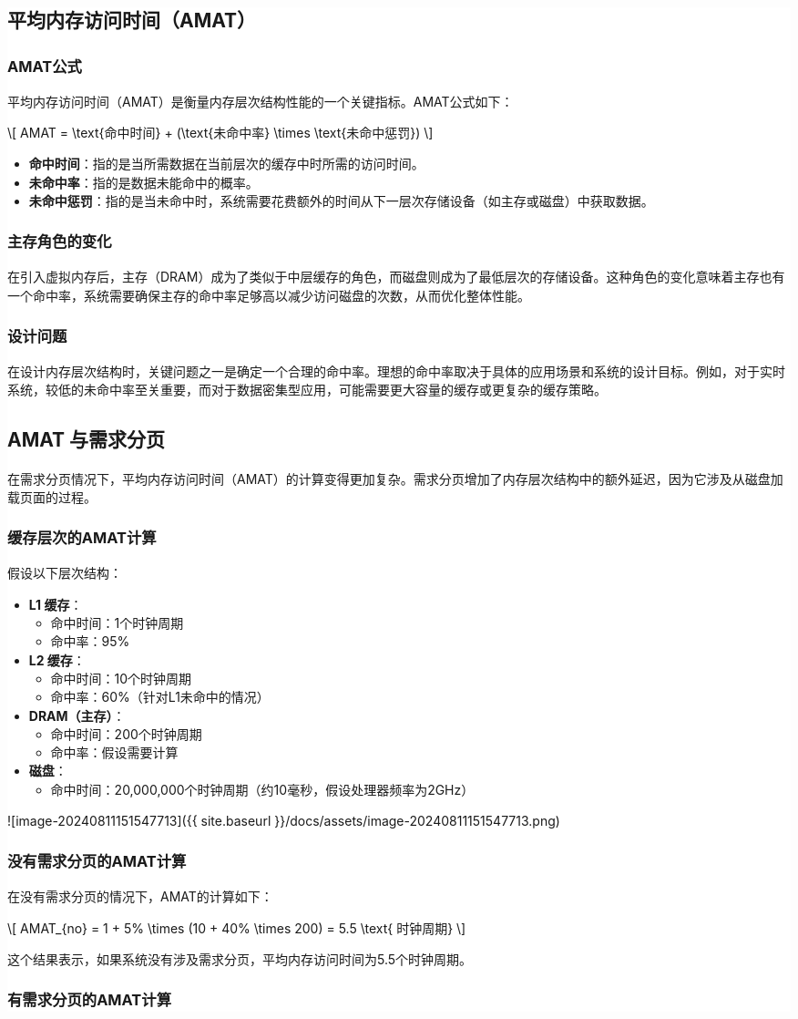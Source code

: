 ## 平均内存访问时间（AMAT）

### AMAT公式

平均内存访问时间（AMAT）是衡量内存层次结构性能的一个关键指标。AMAT公式如下：

\\[ AMAT = \text{命中时间} + (\text{未命中率} \times \text{未命中惩罚}) \\]

- **命中时间**：指的是当所需数据在当前层次的缓存中时所需的访问时间。
- **未命中率**：指的是数据未能命中的概率。
- **未命中惩罚**：指的是当未命中时，系统需要花费额外的时间从下一层次存储设备（如主存或磁盘）中获取数据。

### 主存角色的变化

在引入虚拟内存后，主存（DRAM）成为了类似于中层缓存的角色，而磁盘则成为了最低层次的存储设备。这种角色的变化意味着主存也有一个命中率，系统需要确保主存的命中率足够高以减少访问磁盘的次数，从而优化整体性能。

### 设计问题

在设计内存层次结构时，关键问题之一是确定一个合理的命中率。理想的命中率取决于具体的应用场景和系统的设计目标。例如，对于实时系统，较低的未命中率至关重要，而对于数据密集型应用，可能需要更大容量的缓存或更复杂的缓存策略。

## AMAT 与需求分页

在需求分页情况下，平均内存访问时间（AMAT）的计算变得更加复杂。需求分页增加了内存层次结构中的额外延迟，因为它涉及从磁盘加载页面的过程。

### 缓存层次的AMAT计算

假设以下层次结构：

- **L1 缓存**：
  - 命中时间：1个时钟周期
  - 命中率：95%
- **L2 缓存**：
  - 命中时间：10个时钟周期
  - 命中率：60%（针对L1未命中的情况）
- **DRAM（主存）**：
  - 命中时间：200个时钟周期
  - 命中率：假设需要计算
- **磁盘**：
  - 命中时间：20,000,000个时钟周期（约10毫秒，假设处理器频率为2GHz）

![image-20240811151547713]({{ site.baseurl }}/docs/assets/image-20240811151547713.png)

### 没有需求分页的AMAT计算

在没有需求分页的情况下，AMAT的计算如下：

\\[ AMAT_{no} = 1 + 5\% \times (10 + 40\% \times 200) = 5.5 \text{ 时钟周期} \\]

这个结果表示，如果系统没有涉及需求分页，平均内存访问时间为5.5个时钟周期。

### 有需求分页的AMAT计算
